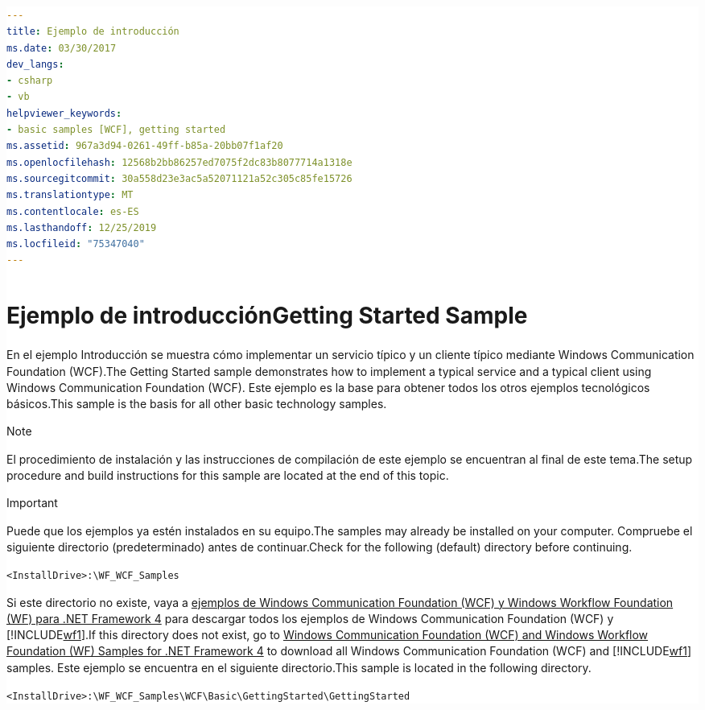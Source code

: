 ```yaml
---
title: Ejemplo de introducción
ms.date: 03/30/2017
dev_langs:
- csharp
- vb
helpviewer_keywords:
- basic samples [WCF], getting started
ms.assetid: 967a3d94-0261-49ff-b85a-20bb07f1af20
ms.openlocfilehash: 12568b2bb86257ed7075f2dc83b8077714a1318e
ms.sourcegitcommit: 30a558d23e3ac5a52071121a52c305c85fe15726
ms.translationtype: MT
ms.contentlocale: es-ES
ms.lasthandoff: 12/25/2019
ms.locfileid: "75347040"
---
```

# <a name="getting-started-sample"></a><span data-ttu-id="fda23-102">Ejemplo de introducción</span><span class="sxs-lookup"><span data-stu-id="fda23-102">Getting Started Sample</span></span>

<span data-ttu-id="fda23-103">En el ejemplo Introducción se muestra cómo implementar un servicio típico y un cliente típico mediante Windows Communication Foundation (WCF).</span><span class="sxs-lookup"><span data-stu-id="fda23-103">The Getting Started sample demonstrates how to implement a typical service and a typical client using Windows Communication Foundation (WCF).</span></span> <span data-ttu-id="fda23-104">Este ejemplo es la base para obtener todos los otros ejemplos tecnológicos básicos.</span><span class="sxs-lookup"><span data-stu-id="fda23-104">This sample is the basis for all other basic technology samples.</span></span>

> [!NOTE]
> <span data-ttu-id="fda23-105">El procedimiento de instalación y las instrucciones de compilación de este ejemplo se encuentran al final de este tema.</span><span class="sxs-lookup"><span data-stu-id="fda23-105">The setup procedure and build instructions for this sample are located at the end of this topic.</span></span>

> [!IMPORTANT]
> <span data-ttu-id="fda23-106">Puede que los ejemplos ya estén instalados en su equipo.</span><span class="sxs-lookup"><span data-stu-id="fda23-106">The samples may already be installed on your computer.</span></span> <span data-ttu-id="fda23-107">Compruebe el siguiente directorio (predeterminado) antes de continuar.</span><span class="sxs-lookup"><span data-stu-id="fda23-107">Check for the following (default) directory before continuing.</span></span>
>
> `<InstallDrive>:\WF_WCF_Samples`
>
> <span data-ttu-id="fda23-108">Si este directorio no existe, vaya a [ejemplos de Windows Communication Foundation (WCF) y Windows Workflow Foundation (WF) para .NET Framework 4](https://www.microsoft.com/download/details.aspx?id=21459) para descargar todos los ejemplos de Windows Communication Foundation (WCF) y [!INCLUDE[wf1](../../../../includes/wf1-md.md)].</span><span class="sxs-lookup"><span data-stu-id="fda23-108">If this directory does not exist, go to [Windows Communication Foundation (WCF) and Windows Workflow Foundation (WF) Samples for .NET Framework 4](https://www.microsoft.com/download/details.aspx?id=21459) to download all Windows Communication Foundation (WCF) and [!INCLUDE[wf1](../../../../includes/wf1-md.md)] samples.</span></span> <span data-ttu-id="fda23-109">Este ejemplo se encuentra en el siguiente directorio.</span><span class="sxs-lookup"><span data-stu-id="fda23-109">This sample is located in the following directory.</span></span>
>
> `<InstallDrive>:\WF_WCF_Samples\WCF\Basic\GettingStarted\GettingStarted`
